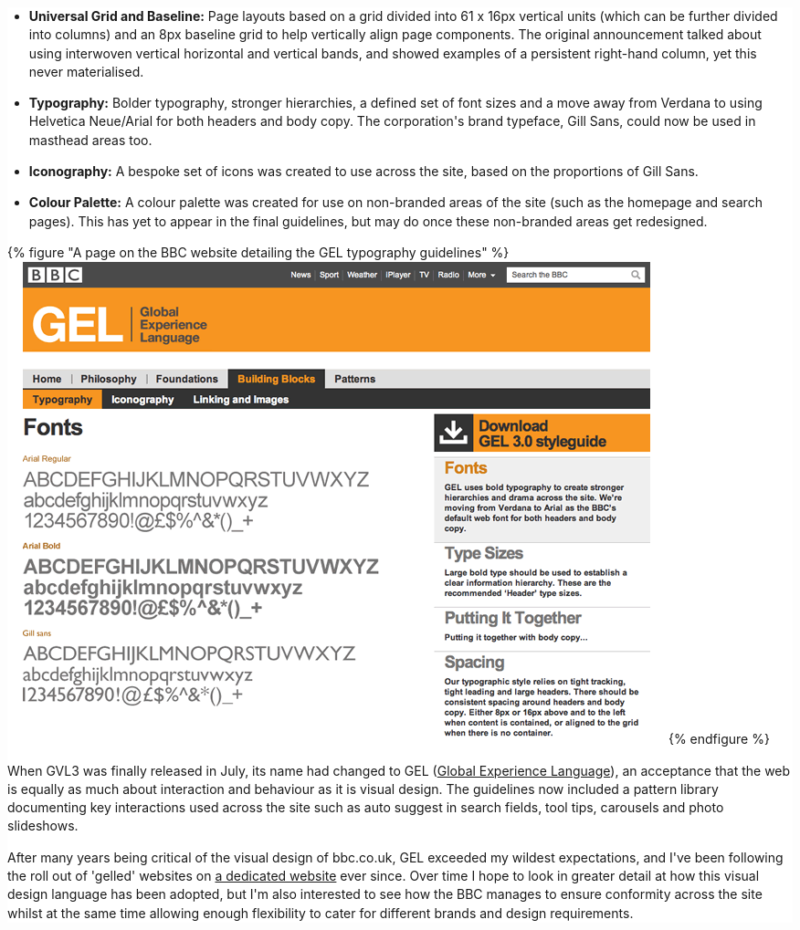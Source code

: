   * **Universal Grid and Baseline:** Page layouts based on a grid divided into 61 x 16px vertical units (which can be further divided into columns) and an 8px baseline grid to help vertically align page components. The original announcement talked about using interwoven vertical horizontal and vertical bands, and showed examples of a persistent right-hand column, yet this never materialised.

  * **Typography:** Bolder typography, stronger hierarchies, a defined set of font sizes and a move away from Verdana to using Helvetica Neue/Arial for both headers and body copy. The corporation's brand typeface, Gill Sans, could now be used in masthead areas too.

  * **Iconography:** A bespoke set of icons was created to use across the site, based on the proportions of Gill Sans.

  * **Colour Palette:** A colour palette was created for use on non-branded areas of the site (such as the homepage and search pages). This has yet to appear in the final guidelines, but may do once these non-branded areas get redesigned.

{% figure "A page on the BBC website detailing the GEL typography guidelines" %}
![GEL typography guidelines on the BBC website](/assets/images/2010/12/geltypography.png)
{% endfigure %}

When GVL3 was finally released in July, its name had changed to GEL ([Global Experience Language][7]), an acceptance that the web is equally as much about interaction and behaviour as it is visual design. The guidelines now included a pattern library documenting key interactions used across the site such as auto suggest in search fields, tool tips, carousels and photo slideshows.

After many years being critical of the visual design of bbc.co.uk, GEL exceeded my wildest expectations, and I've been following the roll out of 'gelled' websites on [a dedicated website][8] ever since. Over time I hope to look in greater detail at how this visual design language has been adopted, but I'm also interested to see how the BBC manages to ensure conformity across the site whilst at the same time allowing enough flexibility to cater for different brands and design requirements.


[1]: http://www.multipack.co.uk/presents/the-design-process
[2]: http://speakerdeck.com/u/paulrobertlloyd/p/styleguides-for-the-web-2010
[3]: /downloads/2010/11/styleguides_for_the_web.pdf
[4]: http://2010.dconstruct.org/speakers/john-gruber
[5]: http://www.bbc.co.uk/blogs/bbcinternet/2010/02/a_new_global_visual_language_f.html
[6]: /2010/02/bbc_online_gvl
[7]: http://bbc.co.uk/gel/
[8]: http://gelled.paulrobertlloyd.com/
[9]: http://www.alistapart.com/articles/dao/
[10]: http://www.alistapart.com/articles/responsive-web-design/
[11]: http://adactio.com/journal/1700/
[12]: http://unitinteractive.com/blog/2008/06/26/better-css-font-stacks/
[13]: http://fontdeck.com
[14]: http://typekit.com
[15]: http://www.channel4.com/about_c4/styleguide/
[16]: /assets/images/2010/12/styleguide_universalplayback.png
[17]: /assets/images/2010/12/styleguide_nutsonline.png
[18]: http://weblog.muledesign.com/2010/08/why_we_dont_deliver_photoshop_files.php
[19]: http://natbat.net/
[20]: http://adactio.com/